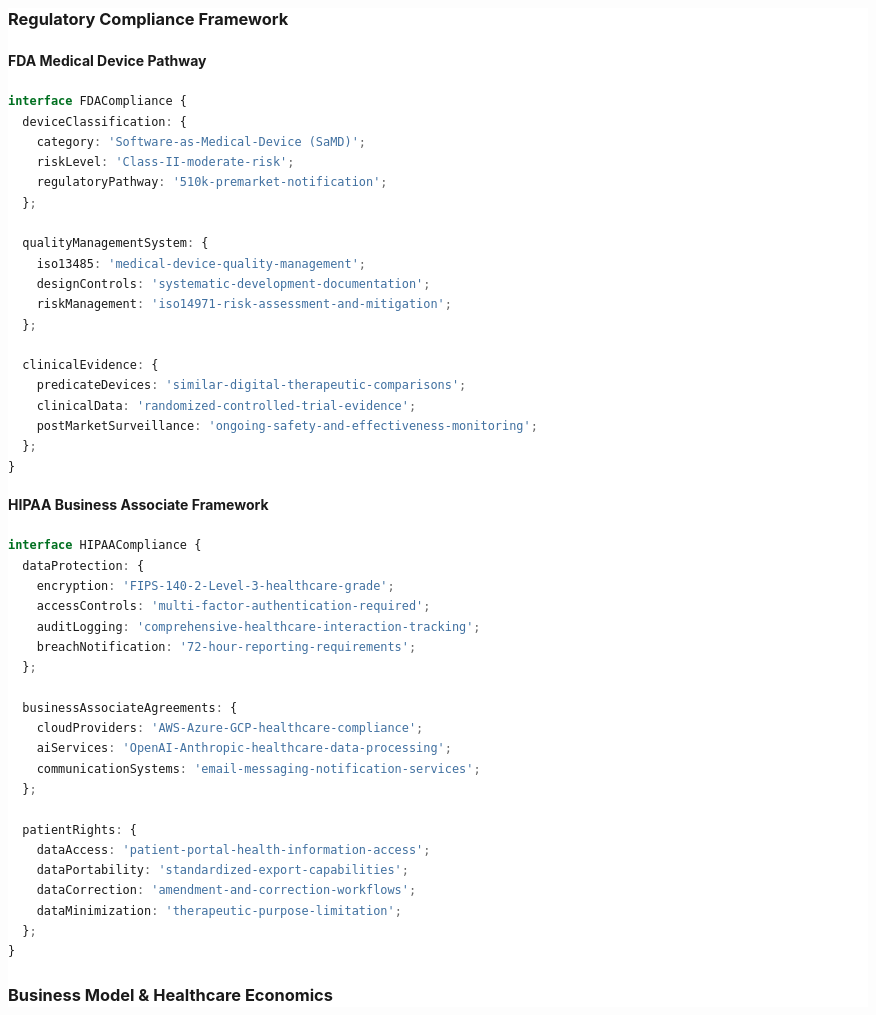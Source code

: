 ### Regulatory Compliance Framework

#### FDA Medical Device Pathway
```typescript
interface FDACompliance {
  deviceClassification: {
    category: 'Software-as-Medical-Device (SaMD)';
    riskLevel: 'Class-II-moderate-risk';
    regulatoryPathway: '510k-premarket-notification';
  };
  
  qualityManagementSystem: {
    iso13485: 'medical-device-quality-management';
    designControls: 'systematic-development-documentation';
    riskManagement: 'iso14971-risk-assessment-and-mitigation';
  };
  
  clinicalEvidence: {
    predicateDevices: 'similar-digital-therapeutic-comparisons';
    clinicalData: 'randomized-controlled-trial-evidence';
    postMarketSurveillance: 'ongoing-safety-and-effectiveness-monitoring';
  };
}
```

#### HIPAA Business Associate Framework
```typescript
interface HIPAACompliance {
  dataProtection: {
    encryption: 'FIPS-140-2-Level-3-healthcare-grade';
    accessControls: 'multi-factor-authentication-required';
    auditLogging: 'comprehensive-healthcare-interaction-tracking';
    breachNotification: '72-hour-reporting-requirements';
  };
  
  businessAssociateAgreements: {
    cloudProviders: 'AWS-Azure-GCP-healthcare-compliance';
    aiServices: 'OpenAI-Anthropic-healthcare-data-processing';
    communicationSystems: 'email-messaging-notification-services';
  };
  
  patientRights: {
    dataAccess: 'patient-portal-health-information-access';
    dataPortability: 'standardized-export-capabilities';
    dataCorrection: 'amendment-and-correction-workflows';
    dataMinimization: 'therapeutic-purpose-limitation';
  };
}
```

### Business Model & Healthcare Economics
